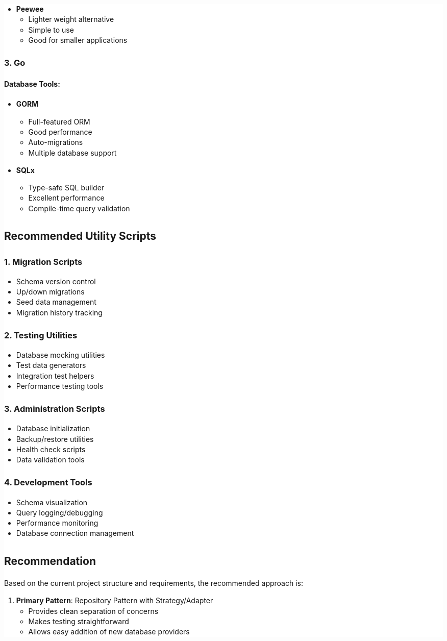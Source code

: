 - **Peewee**
  - Lighter weight alternative
  - Simple to use
  - Good for smaller applications

### 3. Go
#### Database Tools:
- **GORM**
  - Full-featured ORM
  - Good performance
  - Auto-migrations
  - Multiple database support

- **SQLx**
  - Type-safe SQL builder
  - Excellent performance
  - Compile-time query validation

## Recommended Utility Scripts

### 1. Migration Scripts
- Schema version control
- Up/down migrations
- Seed data management
- Migration history tracking

### 2. Testing Utilities
- Database mocking utilities
- Test data generators
- Integration test helpers
- Performance testing tools

### 3. Administration Scripts
- Database initialization
- Backup/restore utilities
- Health check scripts
- Data validation tools

### 4. Development Tools
- Schema visualization
- Query logging/debugging
- Performance monitoring
- Database connection management

## Recommendation

Based on the current project structure and requirements, the recommended approach is:

1. **Primary Pattern**: Repository Pattern with Strategy/Adapter
   - Provides clean separation of concerns
   - Makes testing straightforward
   - Allows easy addition of new database providers
